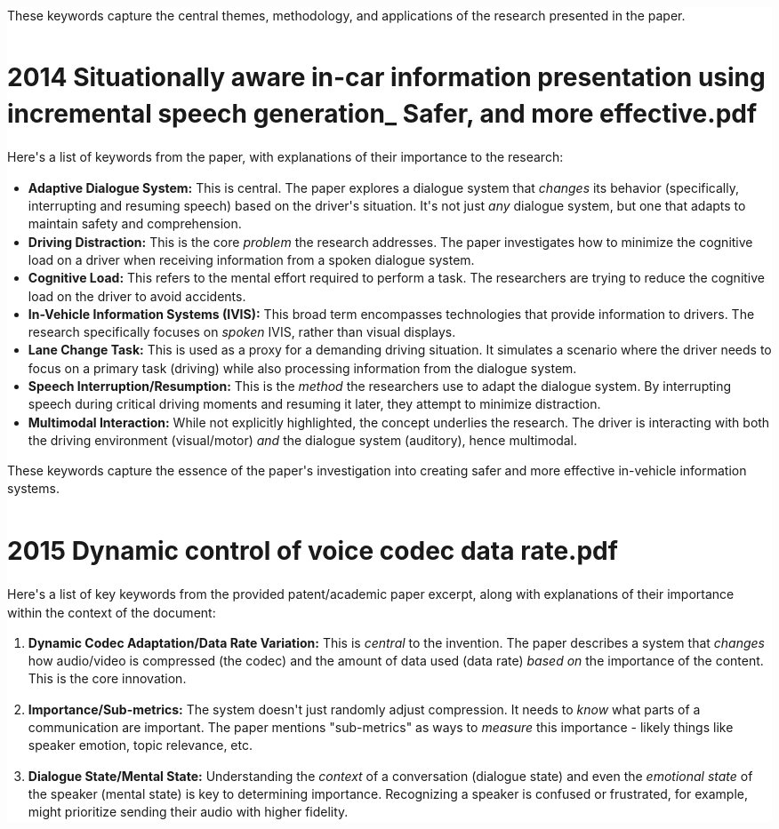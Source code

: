 

These keywords capture the central themes, methodology, and applications of the research presented in the paper.

# 2014 Situationally aware in-car information presentation using incremental speech generation_ Safer, and more effective.pdf

Here's a list of keywords from the paper, with explanations of their importance to the research:

* **Adaptive Dialogue System:** This is central. The paper explores a dialogue system that *changes* its behavior (specifically, interrupting and resuming speech) based on the driver's situation. It's not just *any* dialogue system, but one that adapts to maintain safety and comprehension.
* **Driving Distraction:** This is the core *problem* the research addresses. The paper investigates how to minimize the cognitive load on a driver when receiving information from a spoken dialogue system.
* **Cognitive Load:** This refers to the mental effort required to perform a task. The researchers are trying to reduce the cognitive load on the driver to avoid accidents.
* **In-Vehicle Information Systems (IVIS):** This broad term encompasses technologies that provide information to drivers. The research specifically focuses on *spoken* IVIS, rather than visual displays.
* **Lane Change Task:** This is used as a proxy for a demanding driving situation. It simulates a scenario where the driver needs to focus on a primary task (driving) while also processing information from the dialogue system.
* **Speech Interruption/Resumption:** This is the *method* the researchers use to adapt the dialogue system. By interrupting speech during critical driving moments and resuming it later, they attempt to minimize distraction.
* **Multimodal Interaction:** While not explicitly highlighted, the concept underlies the research. The driver is interacting with both the driving environment (visual/motor) *and* the dialogue system (auditory), hence multimodal.



These keywords capture the essence of the paper's investigation into creating safer and more effective in-vehicle information systems.

# 2015 Dynamic control of voice codec data rate.pdf

Here's a list of key keywords from the provided patent/academic paper excerpt, along with explanations of their importance within the context of the document:

1. **Dynamic Codec Adaptation/Data Rate Variation:** This is *central* to the invention. The paper describes a system that *changes* how audio/video is compressed (the codec) and the amount of data used (data rate) *based on* the importance of the content. This is the core innovation.

2. **Importance/Sub-metrics:**  The system doesn't just randomly adjust compression. It needs to *know* what parts of a communication are important. The paper mentions "sub-metrics" as ways to *measure* this importance - likely things like speaker emotion, topic relevance, etc.

3. **Dialogue State/Mental State:**  Understanding the *context* of a conversation (dialogue state) and even the *emotional state* of the speaker (mental state) is key to determining importance. Recognizing a speaker is confused or frustrated, for example, might prioritize sending their audio with higher fidelity.
